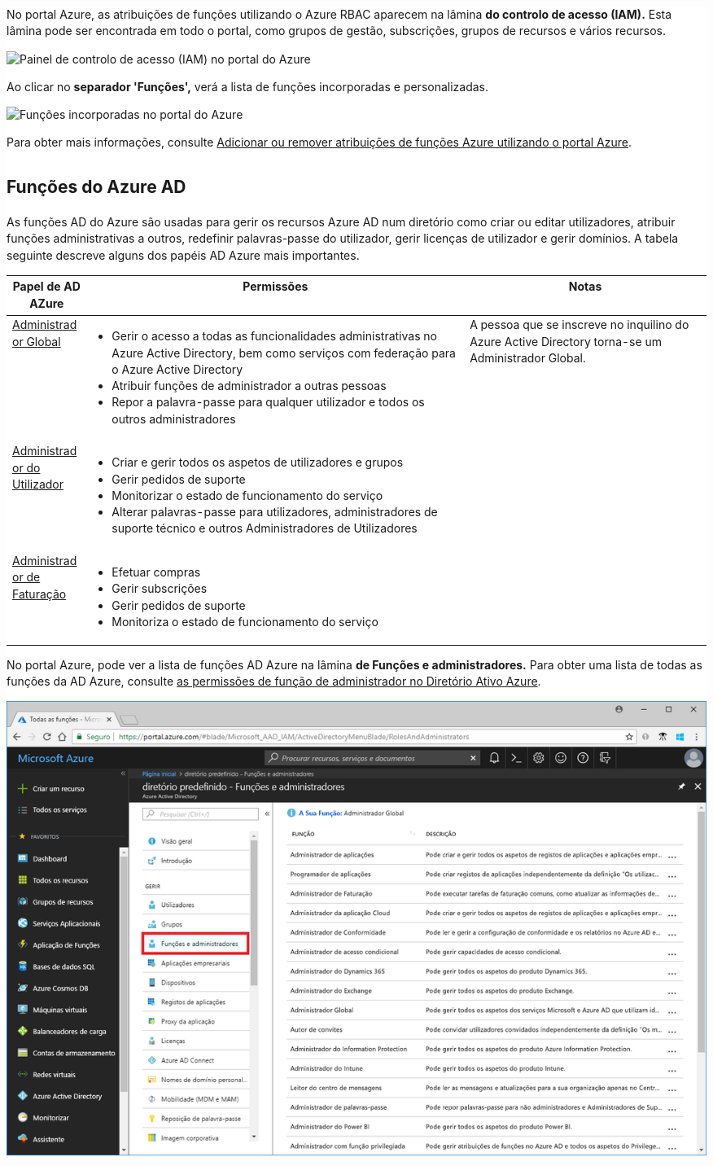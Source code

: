 No portal Azure, as atribuições de funções utilizando o Azure RBAC aparecem na lâmina **do controlo de acesso (IAM).** Esta lâmina pode ser encontrada em todo o portal, como grupos de gestão, subscrições, grupos de recursos e vários recursos.

![Painel de controlo de acesso (IAM) no portal do Azure](./media/rbac-and-directory-admin-roles/access-control-role-assignments.png)

Ao clicar no **separador 'Funções',** verá a lista de funções incorporadas e personalizadas.

![Funções incorporadas no portal do Azure](./media/rbac-and-directory-admin-roles/roles-list.png)

Para obter mais informações, consulte [Adicionar ou remover atribuições de funções Azure utilizando o portal Azure](role-assignments-portal.md).

## <a name="azure-ad-roles"></a>Funções do Azure AD

As funções AD do Azure são usadas para gerir os recursos Azure AD num diretório como criar ou editar utilizadores, atribuir funções administrativas a outros, redefinir palavras-passe do utilizador, gerir licenças de utilizador e gerir domínios. A tabela seguinte descreve alguns dos papéis AD Azure mais importantes.

| Papel de AD AZure | Permissões | Notas |
| --- | --- | --- |
| [Administrador Global](../active-directory/users-groups-roles/directory-assign-admin-roles.md#company-administrator-permissions) | <ul><li>Gerir o acesso a todas as funcionalidades administrativas no Azure Active Directory, bem como serviços com federação para o Azure Active Directory</li><li>Atribuir funções de administrador a outras pessoas</li><li>Repor a palavra-passe para qualquer utilizador e todos os outros administradores</li></ul> | A pessoa que se inscreve no inquilino do Azure Active Directory torna-se um Administrador Global. |
| [Administrador do Utilizador](../active-directory/users-groups-roles/directory-assign-admin-roles.md#user-administrator) | <ul><li>Criar e gerir todos os aspetos de utilizadores e grupos</li><li>Gerir pedidos de suporte</li><li>Monitorizar o estado de funcionamento do serviço</li><li>Alterar palavras-passe para utilizadores, administradores de suporte técnico e outros Administradores de Utilizadores</li></ul> |  |
| [Administrador de Faturação](../active-directory/users-groups-roles/directory-assign-admin-roles.md#billing-administrator) | <ul><li>Efetuar compras</li><li>Gerir subscrições</li><li>Gerir pedidos de suporte</li><li>Monitoriza o estado de funcionamento do serviço</li></ul> |  |

No portal Azure, pode ver a lista de funções AD Azure na lâmina **de Funções e administradores.** Para obter uma lista de todas as funções da AD Azure, consulte [as permissões de função de administrador no Diretório Ativo Azure](../active-directory/users-groups-roles/directory-assign-admin-roles.md).

![Funções de AD AD no portal Azure](./media/rbac-and-directory-admin-roles/directory-admin-roles.png)

